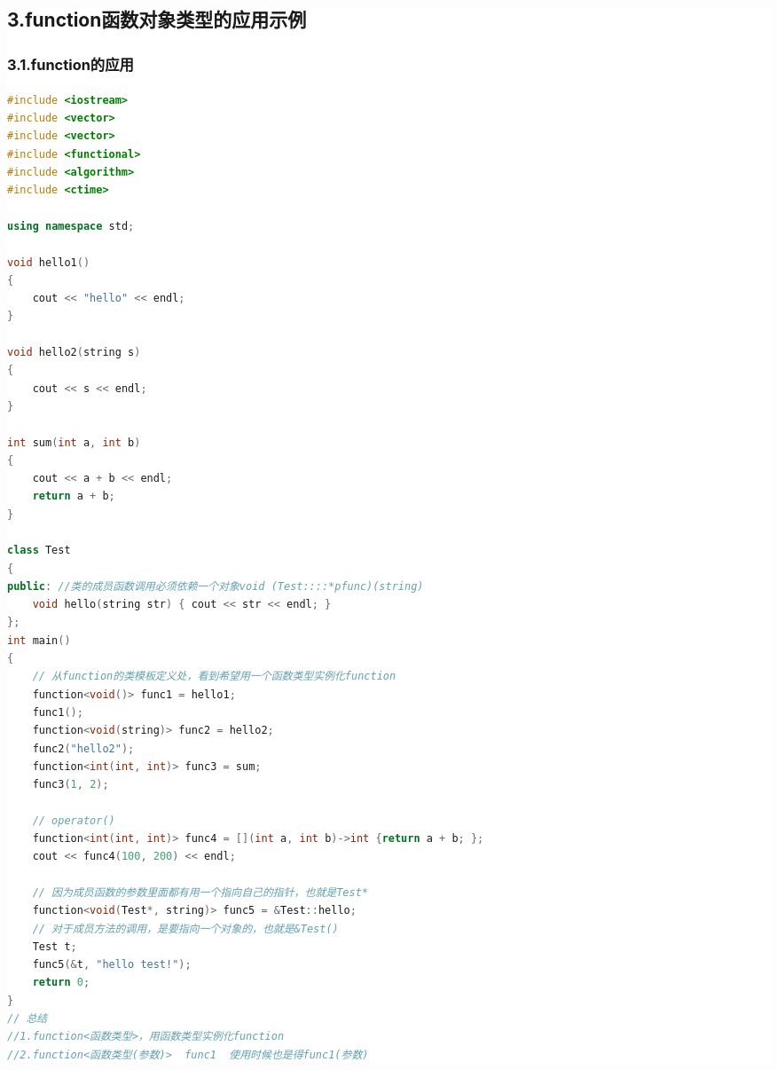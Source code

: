 ## 3.function函数对象类型的应用示例

### 3.1.function的应用



```cpp
#include <iostream>
#include <vector>
#include <vector>
#include <functional>
#include <algorithm>
#include <ctime>

using namespace std;

void hello1()
{
	cout << "hello" << endl;
}

void hello2(string s)
{
	cout << s << endl;
}

int sum(int a, int b)
{
	cout << a + b << endl;
	return a + b;
}

class Test
{
public:	//类的成员函数调用必须依赖一个对象void (Test::::*pfunc)(string)
	void hello(string str) { cout << str << endl; }
};
int main()
{
	// 从function的类模板定义处，看到希望用一个函数类型实例化function
	function<void()> func1 = hello1;
	func1();
	function<void(string)> func2 = hello2;
	func2("hello2");
	function<int(int, int)> func3 = sum;
	func3(1, 2);

	// operator()
	function<int(int, int)> func4 = [](int a, int b)->int {return a + b; };
	cout << func4(100, 200) << endl;

	// 因为成员函数的参数里面都有用一个指向自己的指针，也就是Test*
	function<void(Test*, string)> func5 = &Test::hello;
	// 对于成员方法的调用，是要指向一个对象的，也就是&Test()
	Test t;
	func5(&t, "hello test!");
	return 0;
}
// 总结
//1.function<函数类型>，用函数类型实例化function
//2.function<函数类型(参数)>  func1  使用时候也是得func1(参数)
```
